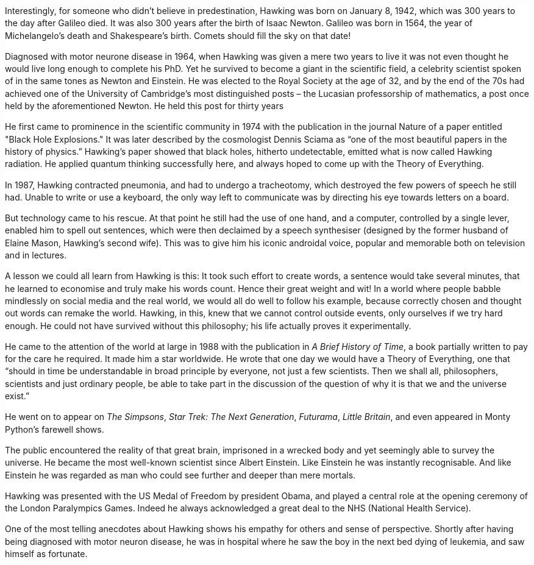Interestingly, for someone who didn’t believe in predestination, Hawking was born on January 8, 1942, which was 300 years to the day after Galileo died. It was also 300 years after the birth of Isaac Newton. Galileo was born in 1564, the year of Michelangelo’s death and Shakespeare’s birth. Comets should fill the sky on that date!

Diagnosed with motor neurone disease in 1964, when Hawking was given a mere two years to live it was not even thought he would live long enough to complete his PhD. Yet he survived to become a giant in the scientific field, a celebrity scientist spoken of in the same tones as Newton and Einstein. He was elected to the Royal Society at the age of 32, and by the end of the 70s had achieved one of the University of Cambridge’s most distinguished posts – the Lucasian professorship of mathematics, a post once held by the aforementioned Newton. He held this post for thirty years

He first came to prominence in the scientific community in 1974 with the publication in the journal Nature of a paper entitled "Black Hole Explosions." It was later described by the cosmologist Dennis Sciama as “one of the most beautiful papers in the history of physics.” Hawking’s paper showed that black holes, hitherto undetectable, emitted what is now called Hawking radiation. He applied quantum thinking successfully here, and always hoped to come up with the Theory of Everything.

In 1987, Hawking contracted pneumonia, and had to undergo a tracheotomy, which destroyed the few powers of speech he still had. Unable to write or use a keyboard, the only way left to communicate was by directing his eye towards letters on a board.

But technology came to his rescue. At that point he still had the use of one hand, and a computer, controlled by a single lever, enabled him to spell out sentences, which were then declaimed by a speech synthesiser (designed by the former husband of Elaine Mason, Hawking’s second wife). This was to give him his iconic androidal voice, popular and memorable both on television and in lectures.

A lesson we could all learn from Hawking is this: It took such effort to create words, a sentence would take several minutes, that he learned to economise and truly make his words count. Hence their great weight and wit! In a world where people babble mindlessly on social media and the real world, we would all do well to follow his example, because correctly chosen and thought out words can remake the world. Hawking, in this, knew that we cannot control outside events, only ourselves if we try hard enough. He could not have survived without this philosophy; his life actually proves it experimentally.

He came to the attention of the world at large in 1988 with the publication in _A Brief History of Time_, a book partially written to pay for the care he required. It made him a star worldwide. He wrote that one day we would have a Theory of Everything, one that “should in time be understandable in broad principle by everyone, not just a few scientists. Then we shall all, philosophers, scientists and just ordinary people, be able to take part in the discussion of the question of why it is that we and the universe exist.”

He went on to appear on _The Simpsons_, _Star Trek: The Next Generation_, _Futurama_, _Little Britain_, and even appeared in Monty Python’s farewell shows.

The public encountered the reality of that great brain, imprisoned in a wrecked body and yet seemingly able to survey the universe. He became the most well-known scientist since Albert Einstein. Like Einstein he was instantly recognisable. And like Einstein he was regarded as man who could see further and deeper than mere mortals.

Hawking was presented with the US Medal of Freedom by president Obama, and played a central role at the opening ceremony of the London Paralympics Games. Indeed he always acknowledged a great deal to the NHS (National Health Service).

One of the most telling anecdotes about Hawking shows his empathy for others and sense of perspective. Shortly after having being diagnosed with motor neuron disease, he was in hospital where he saw the boy in the next bed dying of leukemia, and saw himself as fortunate.
